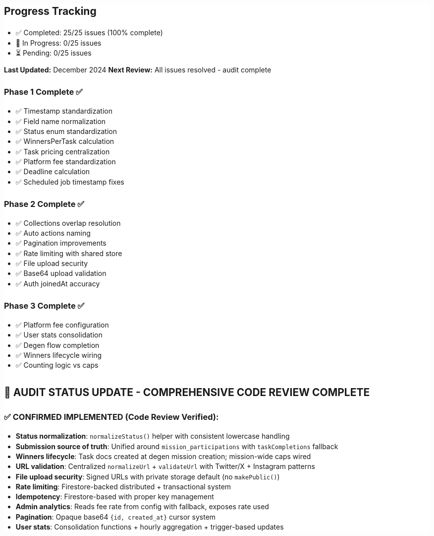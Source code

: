 
## Progress Tracking

- ✅ Completed: 25/25 issues (100% complete)
- 🔄 In Progress: 0/25 issues  
- ⏳ Pending: 0/25 issues

**Last Updated:** December 2024
**Next Review:** All issues resolved - audit complete

### Phase 1 Complete ✅
- ✅ Timestamp standardization
- ✅ Field name normalization  
- ✅ Status enum standardization
- ✅ WinnersPerTask calculation
- ✅ Task pricing centralization
- ✅ Platform fee standardization
- ✅ Deadline calculation
- ✅ Scheduled job timestamp fixes

### Phase 2 Complete ✅
- ✅ Collections overlap resolution
- ✅ Auto actions naming
- ✅ Pagination improvements
- ✅ Rate limiting with shared store
- ✅ File upload security
- ✅ Base64 upload validation
- ✅ Auth joinedAt accuracy

### Phase 3 Complete ✅
- ✅ Platform fee configuration
- ✅ User stats consolidation
- ✅ Degen flow completion
- ✅ Winners lifecycle wiring
- ✅ Counting logic vs caps

## 🔄 AUDIT STATUS UPDATE - COMPREHENSIVE CODE REVIEW COMPLETE

### ✅ **CONFIRMED IMPLEMENTED (Code Review Verified):**
- **Status normalization**: `normalizeStatus()` helper with consistent lowercase handling
- **Submission source of truth**: Unified around `mission_participations` with `taskCompletions` fallback
- **Winners lifecycle**: Task docs created at degen mission creation; mission-wide caps wired
- **URL validation**: Centralized `normalizeUrl` + `validateUrl` with Twitter/X + Instagram patterns
- **File upload security**: Signed URLs with private storage default (no `makePublic()`)
- **Rate limiting**: Firestore-backed distributed + transactional system
- **Idempotency**: Firestore-based with proper key management
- **Admin analytics**: Reads fee rate from config with fallback, exposes rate used
- **Pagination**: Opaque base64 `{id, created_at}` cursor system
- **User stats**: Consolidation functions + hourly aggregation + trigger-based updates

